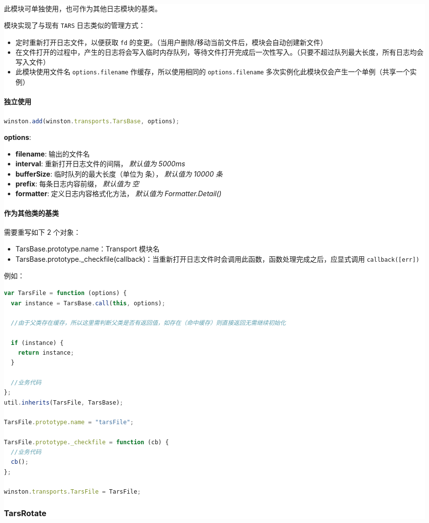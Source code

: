 此模块可单独使用，也可作为其他日志模块的基类。

模块实现了与现有 `TARS` 日志类似的管理方式：

- 定时重新打开日志文件，以便获取 `fd` 的变更。（当用户删除/移动当前文件后，模块会自动创建新文件）
- 在文件打开的过程中，产生的日志将会写入临时内存队列，等待文件打开完成后一次性写入。（只要不超过队列最大长度，所有日志均会写入文件）
- 此模块使用文件名 `options.filename` 作缓存，所以使用相同的 `options.filename` 多次实例化此模块仅会产生一个单例（共享一个实例）

#### 独立使用

```javascript
winston.add(winston.transports.TarsBase, options);
```

**options**:

- **filename**: 输出的文件名
- **interval**: 重新打开日志文件的间隔， _默认值为 5000ms_
- **bufferSize**: 临时队列的最大长度（单位为 条）， _默认值为 10000 条_
- **prefix**: 每条日志内容前缀， _默认值为 空_
- **formatter**: 定义日志内容格式化方法， _默认值为 Formatter.Detail\(\)_

#### 作为其他类的基类

需要重写如下 2 个对象：

- TarsBase.prototype.name：Transport 模块名
- TarsBase.prototype.\_checkfile\(callback\)：当重新打开日志文件时会调用此函数，函数处理完成之后，应显式调用 `callback([err])`

例如：

```javascript
var TarsFile = function (options) {
  var instance = TarsBase.call(this, options);

  //由于父类存在缓存，所以这里需判断父类是否有返回值，如存在（命中缓存）则直接返回无需继续初始化

  if (instance) {
    return instance;
  }

  //业务代码
};
util.inherits(TarsFile, TarsBase);

TarsFile.prototype.name = "tarsFile";

TarsFile.prototype._checkfile = function (cb) {
  //业务代码
  cb();
};

winston.transports.TarsFile = TarsFile;
```

### TarsRotate
